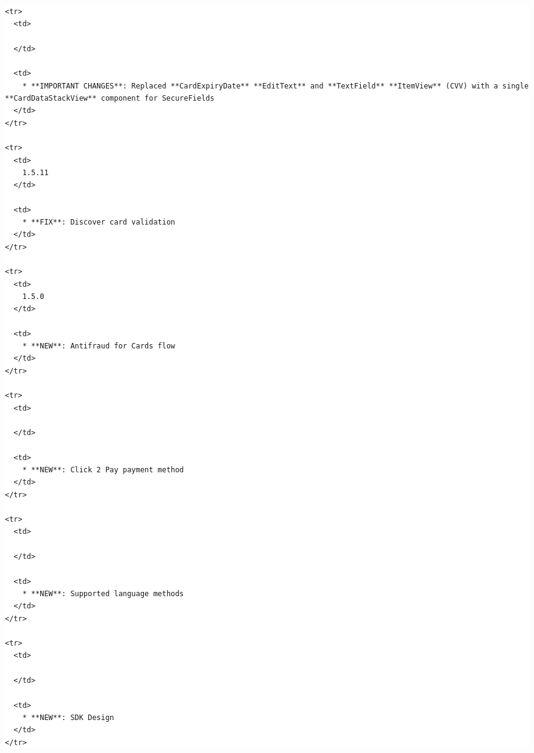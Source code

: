     <tr>
      <td>

      </td>

      <td>
        * **IMPORTANT CHANGES**: Replaced **CardExpiryDate** **EditText** and **TextField** **ItemView** (CVV) with a single **CardDataStackView** component for SecureFields
      </td>
    </tr>

    <tr>
      <td>
        1.5.11
      </td>

      <td>
        * **FIX**: Discover card validation
      </td>
    </tr>

    <tr>
      <td>
        1.5.0
      </td>

      <td>
        * **NEW**: Antifraud for Cards flow
      </td>
    </tr>

    <tr>
      <td>

      </td>

      <td>
        * **NEW**: Click 2 Pay payment method
      </td>
    </tr>

    <tr>
      <td>

      </td>

      <td>
        * **NEW**: Supported language methods
      </td>
    </tr>

    <tr>
      <td>

      </td>

      <td>
        * **NEW**: SDK Design
      </td>
    </tr>
